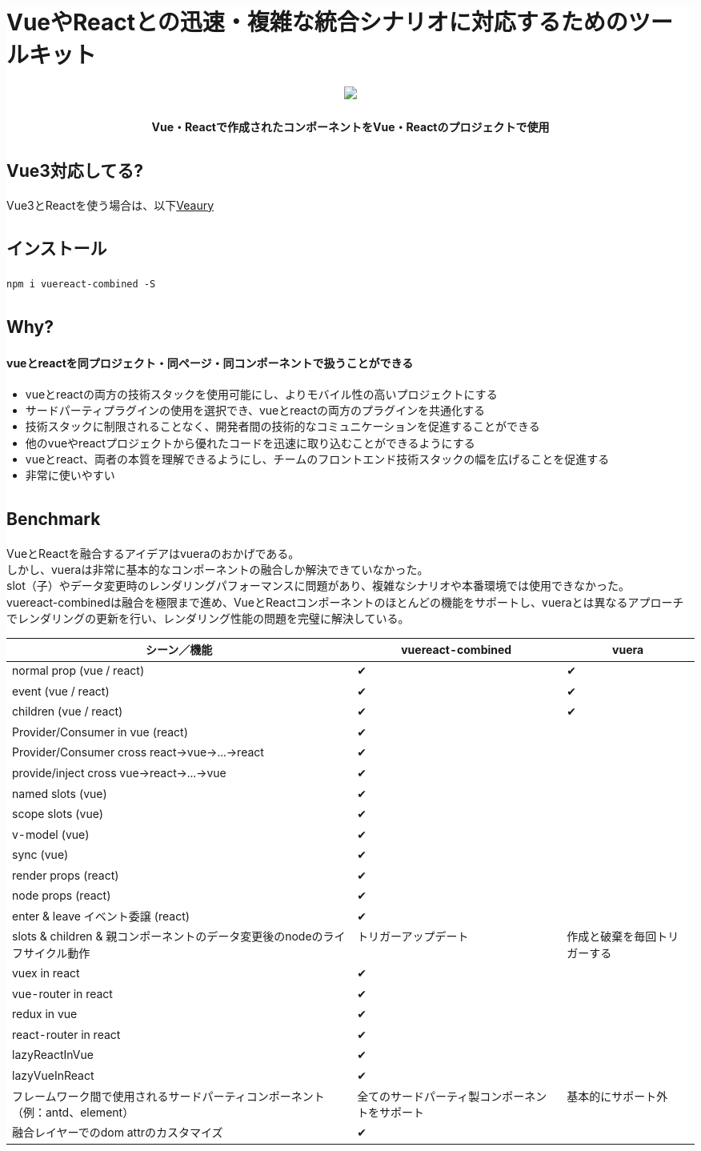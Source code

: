 # VueやReactとの迅速・複雑な統合シナリオに対応するためのツールキット
<div align=center>
  <img src="https://raw.githubusercontent.com/devilwjp/VueReact/master/vuereact-combined.png"/>
</div>  

<div align=center>
  <p>
  <h4>Vue・Reactで作成されたコンポーネントをVue・Reactのプロジェクトで使用 </h4>
  <p>
</div>  

## Vue3対応してる?
Vue3とReactを使う場合は、以下[Veaury](https://github.com/devilwjp/veaury)

## インストール  
````  
npm i vuereact-combined -S
````  

## Why?  
#### vueとreactを同プロジェクト・同ページ・同コンポーネントで扱うことができる  
+ vueとreactの両方の技術スタックを使用可能にし、よりモバイル性の高いプロジェクトにする  
+ サードパーティプラグインの使用を選択でき、vueとreactの両方のプラグインを共通化する  
+ 技術スタックに制限されることなく、開発者間の技術的なコミュニケーションを促進することができる  
+ 他のvueやreactプロジェクトから優れたコードを迅速に取り込むことができるようにする  
+ vueとreact、両者の本質を理解できるようにし、チームのフロントエンド技術スタックの幅を広げることを促進する  
+ 非常に使いやすい  
## Benchmark
VueとReactを融合するアイデアはvueraのおかげである。  
しかし、vueraは非常に基本的なコンポーネントの融合しか解決できていなかった。  
slot（子）やデータ変更時のレンダリングパフォーマンスに問題があり、複雑なシナリオや本番環境では使用できなかった。  
vuereact-combinedは融合を極限まで進め、VueとReactコンポーネントのほとんどの機能をサポートし、vueraとは異なるアプローチでレンダリングの更新を行い、レンダリング性能の問題を完璧に解決している。  

シーン／機能 | vuereact-combined | vuera |  
| --------- | --------- | --------- |
normal prop (vue / react) | ✔ | ✔ |  
event (vue / react) | ✔ | ✔ |  
children (vue / react) | ✔ | ✔ |  
Provider/Consumer in vue (react) | ✔ |  |  
Provider/Consumer cross react->vue->...->react | ✔ |  |
provide/inject cross vue->react->...->vue | ✔ |  |  
named slots (vue) | ✔ |  |  
scope slots (vue) | ✔ |  |  
v-model (vue) | ✔ |  |  
sync (vue) | ✔ |  |  
render props (react) | ✔ |  |  
node props (react) | ✔ |  |  
enter & leave イベント委譲 (react) | ✔ |  |  
slots & children & 親コンポーネントのデータ変更後のnodeのライフサイクル動作 | トリガーアップデート | 作成と破棄を毎回トリガーする |  
vuex in react | ✔ |  |  
vue-router in react | ✔ |  |  
redux in vue | ✔ |  |  
react-router in react | ✔ |  |  
lazyReactInVue | ✔ |  |  
lazyVueInReact | ✔ |  |  
フレームワーク間で使用されるサードパーティコンポーネント（例：antd、element） | 全てのサードパーティ製コンポーネントをサポート | 基本的にサポート外 |  
融合レイヤーでのdom attrのカスタマイズ | ✔ |  |    
